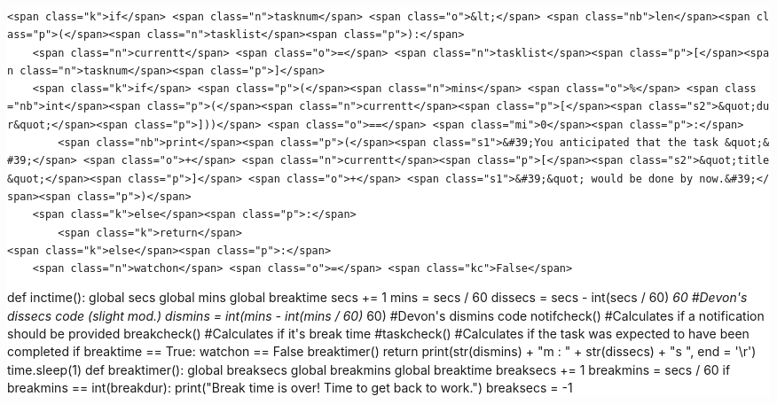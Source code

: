     <span class="k">if</span> <span class="n">tasknum</span> <span class="o">&lt;</span> <span class="nb">len</span><span class="p">(</span><span class="n">tasklist</span><span class="p">):</span>
        <span class="n">currentt</span> <span class="o">=</span> <span class="n">tasklist</span><span class="p">[</span><span class="n">tasknum</span><span class="p">]</span>
        <span class="k">if</span> <span class="p">(</span><span class="n">mins</span> <span class="o">%</span> <span class="nb">int</span><span class="p">(</span><span class="n">currentt</span><span class="p">[</span><span class="s2">&quot;dur&quot;</span><span class="p">]))</span> <span class="o">==</span> <span class="mi">0</span><span class="p">:</span>
            <span class="nb">print</span><span class="p">(</span><span class="s1">&#39;You anticipated that the task &quot;&#39;</span> <span class="o">+</span> <span class="n">currentt</span><span class="p">[</span><span class="s2">&quot;title&quot;</span><span class="p">]</span> <span class="o">+</span> <span class="s1">&#39;&quot; would be done by now.&#39;</span><span class="p">)</span>
        <span class="k">else</span><span class="p">:</span>
            <span class="k">return</span>
    <span class="k">else</span><span class="p">:</span>
        <span class="n">watchon</span> <span class="o">=</span> <span class="kc">False</span>
<span class="k">def</span> <span class="nf">inctime</span><span class="p">():</span>
    <span class="k">global</span> <span class="n">secs</span>
    <span class="k">global</span> <span class="n">mins</span>
    <span class="k">global</span> <span class="n">breaktime</span>
    <span class="n">secs</span> <span class="o">+=</span> <span class="mi">1</span>
    <span class="n">mins</span> <span class="o">=</span> <span class="n">secs</span> <span class="o">/</span> <span class="mi">60</span>
    <span class="n">dissecs</span> <span class="o">=</span> <span class="n">secs</span> <span class="o">-</span> <span class="nb">int</span><span class="p">(</span><span class="n">secs</span> <span class="o">/</span> <span class="mi">60</span><span class="p">)</span> <span class="o">*</span> <span class="mi">60</span> <span class="c1">#Devon&#39;s dissecs code (slight mod.)</span>
    <span class="n">dismins</span> <span class="o">=</span> <span class="nb">int</span><span class="p">(</span><span class="n">mins</span> <span class="o">-</span> <span class="nb">int</span><span class="p">(</span><span class="n">mins</span> <span class="o">/</span> <span class="mi">60</span><span class="p">)</span> <span class="o">*</span> <span class="mi">60</span><span class="p">)</span> <span class="c1">#Devon&#39;s dismins code</span>
    <span class="n">notifcheck</span><span class="p">()</span> <span class="c1">#Calculates if a notification should be provided</span>
    <span class="n">breakcheck</span><span class="p">()</span> <span class="c1">#Calculates if it&#39;s break time</span>
    <span class="c1">#taskcheck() #Calculates if the task was expected to have been completed</span>
    <span class="k">if</span> <span class="n">breaktime</span> <span class="o">==</span> <span class="kc">True</span><span class="p">:</span>
        <span class="n">watchon</span> <span class="o">==</span> <span class="kc">False</span>
        <span class="n">breaktimer</span><span class="p">()</span>
        <span class="k">return</span>
    <span class="nb">print</span><span class="p">(</span><span class="nb">str</span><span class="p">(</span><span class="n">dismins</span><span class="p">)</span> <span class="o">+</span> <span class="s2">&quot;m : &quot;</span> <span class="o">+</span> <span class="nb">str</span><span class="p">(</span><span class="n">dissecs</span><span class="p">)</span> <span class="o">+</span> <span class="s2">&quot;s                     &quot;</span><span class="p">,</span> <span class="n">end</span> <span class="o">=</span> <span class="s1">&#39;</span><span class="se">\r</span><span class="s1">&#39;</span><span class="p">)</span>
    <span class="n">time</span><span class="o">.</span><span class="n">sleep</span><span class="p">(</span><span class="mi">1</span><span class="p">)</span>
<span class="k">def</span> <span class="nf">breaktimer</span><span class="p">():</span>
    <span class="k">global</span> <span class="n">breaksecs</span>
    <span class="k">global</span> <span class="n">breakmins</span>
    <span class="k">global</span> <span class="n">breaktime</span>
    <span class="n">breaksecs</span> <span class="o">+=</span> <span class="mi">1</span>
    <span class="n">breakmins</span> <span class="o">=</span> <span class="n">secs</span> <span class="o">/</span> <span class="mi">60</span>
    <span class="k">if</span> <span class="n">breakmins</span> <span class="o">==</span> <span class="nb">int</span><span class="p">(</span><span class="n">breakdur</span><span class="p">):</span>
        <span class="nb">print</span><span class="p">(</span><span class="s2">&quot;Break time is over! Time to get back to work.&quot;</span><span class="p">)</span>
        <span class="n">breaksecs</span> <span class="o">=</span> <span class="o">-</span><span class="mi">1</span>